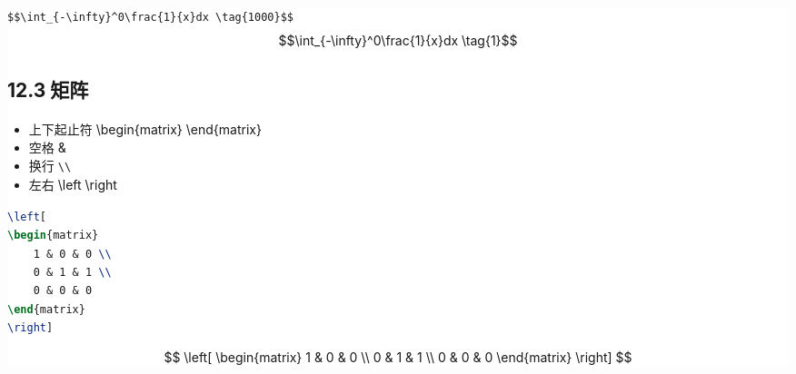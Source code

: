   `$$\int_{-\infty}^0\frac{1}{x}dx \tag{1000}$$` $$\int_{-\infty}^0\frac{1}{x}dx \tag{1}$$

## 12.3 矩阵

+ 上下起止符 \begin{matrix} \end{matrix}
+ 空格 &
+ 换行 `\\`
+ 左右 \left \right

```latex
\left[
\begin{matrix}
	1 & 0 & 0 \\
	0 & 1 & 1 \\
	0 & 0 & 0
\end{matrix}
\right]
```

$$
\left[
\begin{matrix}
	1 & 0 & 0 \\
	0 & 1 & 1 \\
	0 & 0 & 0
\end{matrix}
\right]
$$



